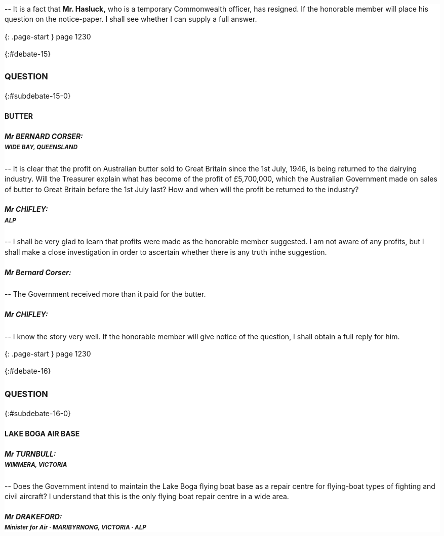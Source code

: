 -- It is a fact that  **Mr. Hasluck,**  who is a temporary Commonwealth officer, has resigned. If the honorable member will place his question on the notice-paper. I shall see whether I can supply a full answer. 

{: .page-start }
page 1230

{:#debate-15}
### QUESTION

{:#subdebate-15-0}
#### BUTTER

##### Mr BERNARD CORSER:<br><small class="text-muted">WIDE BAY, QUEENSLAND</small>

-- It is clear that the profit on Australian butter sold to Great Britain since the 1st July, 1946, is being returned to the dairying industry. Will the Treasurer explain what has become of the profit of £5,700,000, which the Australian Government made on sales of butter to Great Britain before the 1st July last? How and when will the profit be returned to the industry? 

##### Mr CHIFLEY:<br><small class="text-muted">ALP</small>

-- I shall be very glad to learn that profits were made as the honorable member suggested. I am not aware of any profits, but I shall make a close investigation in order to ascertain whether there is any truth inthe suggestion. 

##### Mr Bernard Corser:

-- The Government received more than it paid for the butter. 

##### Mr CHIFLEY:

-- I know the story very well. If the honorable member will give notice of the question, I shall obtain a full reply for him. 

{: .page-start }
page 1230

{:#debate-16}
### QUESTION

{:#subdebate-16-0}
#### LAKE BOGA AIR BASE

##### Mr TURNBULL:<br><small class="text-muted">WIMMERA, VICTORIA</small>

-- Does the Government intend to maintain the Lake Boga flying boat base as a repair centre for flying-boat types of fighting and civil aircraft? I understand that this is the only flying boat repair centre in a wide area. 

##### Mr DRAKEFORD:<br><small class="text-muted">Minister for Air &middot; MARIBYRNONG, VICTORIA &middot; ALP</small>
